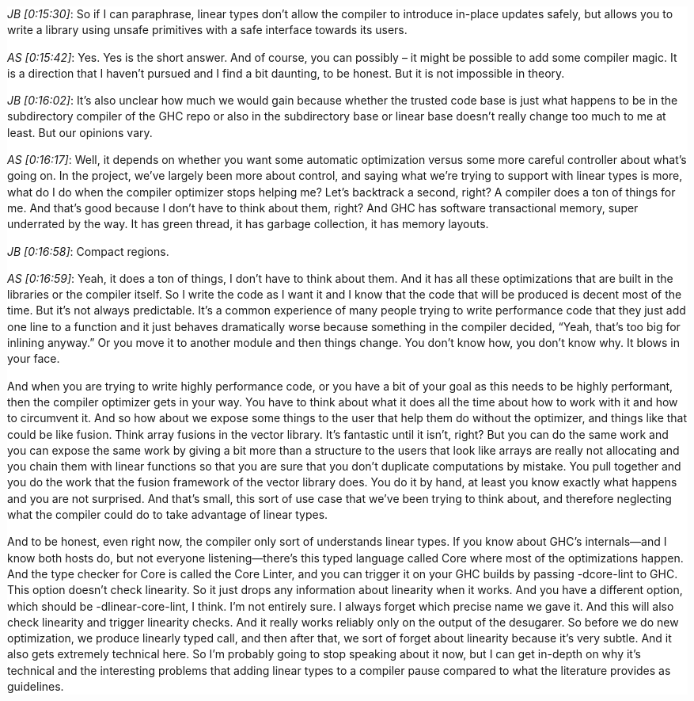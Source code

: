 *JB [0:15:30]*: So if I can paraphrase, linear types don’t allow the compiler to introduce in-place updates safely, but allows you to write a library using unsafe primitives with a safe interface towards its users.

*AS [0:15:42]*: Yes. Yes is the short answer. And of course, you can possibly – it might be possible to add some compiler magic. It is a direction that I haven’t pursued and I find a bit daunting, to be honest. But it is not impossible in theory. 

*JB [0:16:02]*: It’s also unclear how much we would gain because whether the trusted code base is just what happens to be in the subdirectory compiler of the GHC repo or also in the subdirectory base or linear base doesn’t really change too much to me at least. But our opinions vary.

*AS [0:16:17]*: Well, it depends on whether you want some automatic optimization versus some more careful controller about what’s going on. In the project, we’ve largely been more about control, and saying what we’re trying to support with linear types is more, what do I do when the compiler optimizer stops helping me? Let’s backtrack a second, right? A compiler does a ton of things for me. And that’s good because I don’t have to think about them, right? And GHC has software transactional memory, super underrated by the way. It has green thread, it has garbage collection, it has memory layouts.

*JB [0:16:58]*: Compact regions.

*AS [0:16:59]*: Yeah, it does a ton of things, I don’t have to think about them. And it has all these optimizations that are built in the libraries or the compiler itself. So I write the code as I want it and I know that the code that will be produced is decent most of the time. But it’s not always predictable. It’s a common experience of many people trying to write performance code that they just add one line to a function and it just behaves dramatically worse because something in the compiler decided, “Yeah, that’s too big for inlining anyway.” Or you move it to another module and then things change. You don’t know how, you don’t know why. It blows in your face. 

And when you are trying to write highly performance code, or you have a bit of your goal as this needs to be highly performant, then the compiler optimizer gets in your way. You have to think about what it does all the time about how to work with it and how to circumvent it. And so how about we expose some things to the user that help them do without the optimizer, and things like that could be like fusion. Think array fusions in the vector library. It’s fantastic until it isn’t, right? But you can do the same work and you can expose the same work by giving a bit more than a structure to the users that look like arrays are really not allocating and you chain them with linear functions so that you are sure that you don’t duplicate computations by mistake. You pull together and you do the work that the fusion framework of the vector library does. You do it by hand, at least you know exactly what happens and you are not surprised. And that’s small, this sort of use case that we’ve been trying to think about, and therefore neglecting what the compiler could do to take advantage of linear types. 

And to be honest, even right now, the compiler only sort of understands linear types. If you know about GHC’s internals—and I know both hosts do, but not everyone listening—there’s this typed language called Core where most of the optimizations happen. And the type checker for Core is called the Core Linter, and you can trigger it on your GHC builds by passing -dcore-lint to GHC. This option doesn’t check linearity. So it just drops any information about linearity when it works. And you have a different option, which should be -dlinear-core-lint, I think. I’m not entirely sure. I always forget which precise name we gave it. And this will also check linearity and trigger linearity checks. And it really works reliably only on the output of the desugarer. So before we do new optimization, we produce linearly typed call, and then after that, we sort of forget about linearity because it’s very subtle. And it also gets extremely technical here. So I’m probably going to stop speaking about it now, but I can get in-depth on why it’s technical and the interesting problems that adding linear types to a compiler pause compared to what the literature provides as guidelines.
